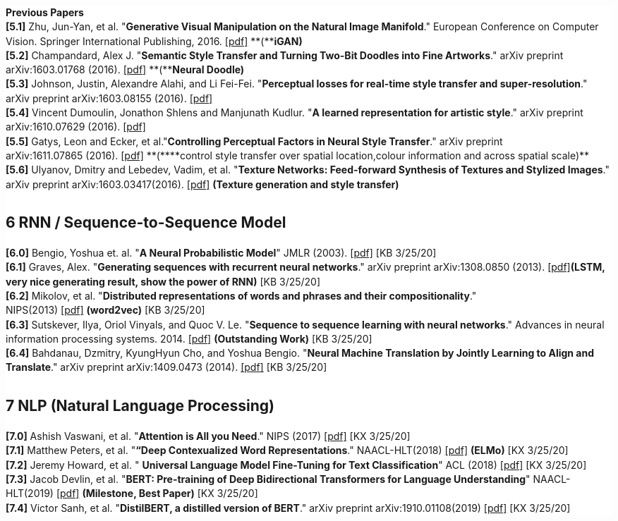 **Previous Papers**  
**\[5.1\]** Zhu, Jun-Yan, et al. "**Generative Visual Manipulation on the Natural Image Manifold**." European Conference on Computer Vision. Springer International Publishing, 2016. [\[](https://arxiv.org/pdf/1609.03552)[pdf\]](https://arxiv.org/pdf/1609.03552) **(****iGAN)** ️️️️  
**\[5.2\]** Champandard, Alex J. "**Semantic Style Transfer and Turning Two-Bit Doodles into Fine Artworks**." arXiv preprint arXiv:1603.01768 (2016). [\[](http://arxiv.org/pdf/1603.01768)[pdf\]](http://arxiv.org/pdf/1603.01768) **(****Neural Doodle)** ️️️️  
**\[5.3\]** Johnson, Justin, Alexandre Alahi, and Li Fei-Fei. "**Perceptual losses for real-time style transfer and super-resolution**." arXiv preprint arXiv:1603.08155 (2016). [\[](https://arxiv.org/pdf/1603.08155.pdf)[pdf\]](https://arxiv.org/pdf/1603.08155.pdf) ️️️️  
**\[5.4\]** Vincent Dumoulin, Jonathon Shlens and Manjunath Kudlur. "**A learned representation for artistic style**." arXiv preprint arXiv:1610.07629 (2016). [\[](https://arxiv.org/pdf/1610.07629v1.pdf)[pdf\]](https://arxiv.org/pdf/1610.07629v1.pdf) ️️️️  
**\[5.5\]** Gatys, Leon and Ecker, et al."**Controlling Perceptual Factors in Neural Style Transfer**." arXiv preprint arXiv:1611.07865 (2016). [\[](https://arxiv.org/pdf/1611.07865.pdf)[pdf\]](https://arxiv.org/pdf/1611.07865.pdf) **(****control style transfer over spatial location,colour information and across spatial scale)**️️️️  
**\[5.6\]** Ulyanov, Dmitry and Lebedev, Vadim, et al. "**Texture Networks: Feed-forward Synthesis of Textures and Stylized Images**." arXiv preprint arXiv:1603.03417(2016). [\[](http://arxiv.org/abs/1603.03417)[pdf\]](http://arxiv.org/abs/1603.03417) **(Texture generation and style transfer)** ️️️️  
  
  
## 6 RNN / Sequence-to-Sequence Model  
  
**\[6.0\]** Bengio, Yoshua et. al. "**A Neural Probabilistic Model**" JMLR (2003). [\[](http://arxiv.org/pdf/1308.0850)[pdf\]](http://www.jmlr.org/papers/volume3/bengio03a/bengio03a.pdf) \[KB 3/25/20\]  
**\[6.1\]** Graves, Alex. "**Generating sequences with recurrent neural networks**." arXiv preprint arXiv:1308.0850 (2013). [\[](http://arxiv.org/pdf/1308.0850)[pdf\]](http://arxiv.org/pdf/1308.0850)**(LSTM, very nice generating result, show the power of RNN)** \[KB 3/25/20\]  
**\[6.2\]** Mikolov, et al. "**Distributed representations of words and phrases and their compositionality**." NIPS(2013) [\[](http://papers.nips.cc/paper/5021-distributed-representations-of-words-and-phrases-and-their-compositionality.pdf)[pdf\]](http://papers.nips.cc/paper/5021-distributed-representations-of-words-and-phrases-and-their-compositionality.pdf) **(word2vec)** \[KB 3/25/20\]  
**\[6.3\]** Sutskever, Ilya, Oriol Vinyals, and Quoc V. Le. "**Sequence to sequence learning with neural networks**." Advances in neural information processing systems. 2014. [\[](http://papers.nips.cc/paper/5346-information-based-learning-by-agents-in-unbounded-state-spaces.pdf)[pdf\]](https://papers.nips.cc/paper/5346-sequence-to-sequence-learning-with-neural-networks.pdf) **(Outstanding Work)** \[KB 3/25/20\]  
**\[6.4\]** Bahdanau, Dzmitry, KyungHyun Cho, and Yoshua Bengio. "**Neural Machine Translation by Jointly Learning to Align and Translate**." arXiv preprint arXiv:1409.0473 (2014). [\[](https://arxiv.org/pdf/1409.0473v7.pdf)[pdf\]](https://arxiv.org/pdf/1409.0473v7.pdf) \[KB 3/25/20\]  
  
  
## 7 NLP (Natural Language Processing)
  
**\[7.0\]** Ashish Vaswani, et al. "**Attention is All you Need**." NIPS (2017) [\[](https://www.hds.utc.fr/~bordesan/dokuwiki/lib/exe/fetch.php?id=en%3Apubli&cache=cache&media=en:bordes12aistats.pdf)[pdf\]](https://arxiv.org/pdf/1706.03762.pdf) \[KX 3/25/20\]  
**\[7.1\]** Matthew Peters, et al. "**“Deep Contexualized Word Representations**." NAACL-HLT(2018) [\[](https://arxiv.org/abs/1506.07285)[pdf\]](https://arxiv.org/pdf/1802.05365.pdf) **(ELMo)** \[KX 3/25/20\]  
**\[7.2\]** Jeremy Howard, et al. " **Universal Language Model Fine-Tuning for Text Classification**" ACL (2018) [\[](https://arxiv.org/abs/1508.06615)[pdf\]](https://arxiv.org/pdf/1801.06146.pdf) \[KX 3/25/20\]  
**\[7.3\]** Jacob Devlin, et al. "**BERT: Pre-training of Deep Bidirectional Transformers for Language Understanding**" NAACL-HLT(2019) [\[](https://arxiv.org/abs/1502.05698)[pdf\]](https://arxiv.org/pdf/1810.04805.pdf) **(Milestone, Best Paper)** \[KX 3/25/20\]  
**\[7.4\]** Victor Sanh, et al. "**DistilBERT, a distilled version of BERT**." arXiv preprint arXiv:1910.01108(2019) [\[](https://arxiv.org/abs/1506.03340)[pdf\]](https://arxiv.org/pdf/1910.01108.pdf) \[KX 3/25/20\]  
  